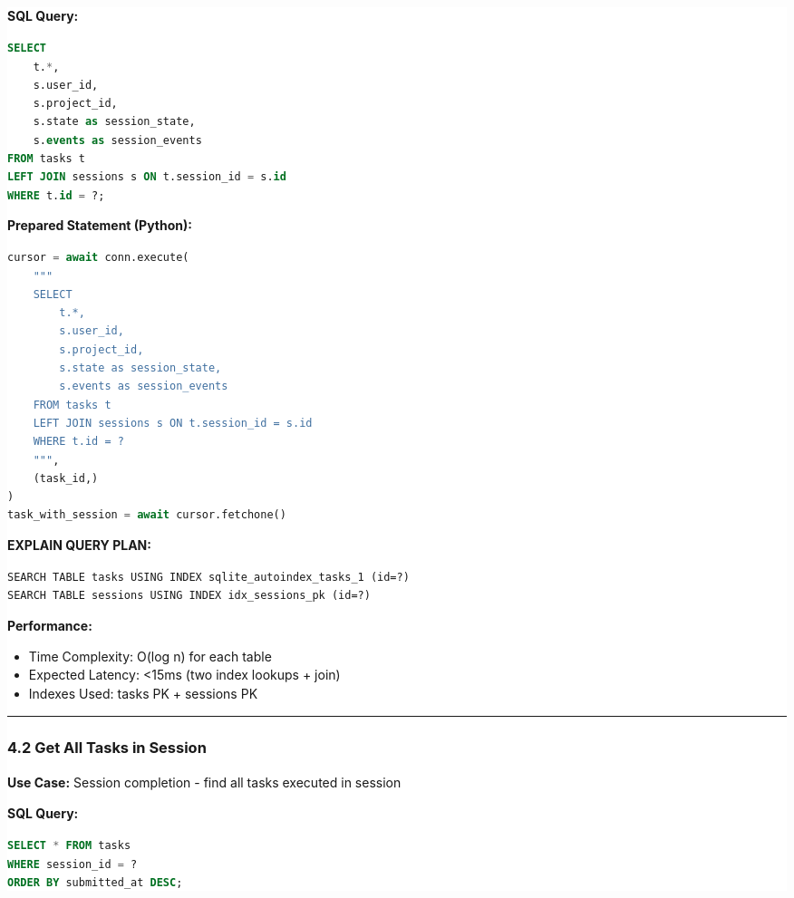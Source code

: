 **SQL Query:**
```sql
SELECT
    t.*,
    s.user_id,
    s.project_id,
    s.state as session_state,
    s.events as session_events
FROM tasks t
LEFT JOIN sessions s ON t.session_id = s.id
WHERE t.id = ?;
```

**Prepared Statement (Python):**
```python
cursor = await conn.execute(
    """
    SELECT
        t.*,
        s.user_id,
        s.project_id,
        s.state as session_state,
        s.events as session_events
    FROM tasks t
    LEFT JOIN sessions s ON t.session_id = s.id
    WHERE t.id = ?
    """,
    (task_id,)
)
task_with_session = await cursor.fetchone()
```

**EXPLAIN QUERY PLAN:**
```
SEARCH TABLE tasks USING INDEX sqlite_autoindex_tasks_1 (id=?)
SEARCH TABLE sessions USING INDEX idx_sessions_pk (id=?)
```

**Performance:**
- Time Complexity: O(log n) for each table
- Expected Latency: <15ms (two index lookups + join)
- Indexes Used: tasks PK + sessions PK

---

### 4.2 Get All Tasks in Session

**Use Case:** Session completion - find all tasks executed in session

**SQL Query:**
```sql
SELECT * FROM tasks
WHERE session_id = ?
ORDER BY submitted_at DESC;
```
